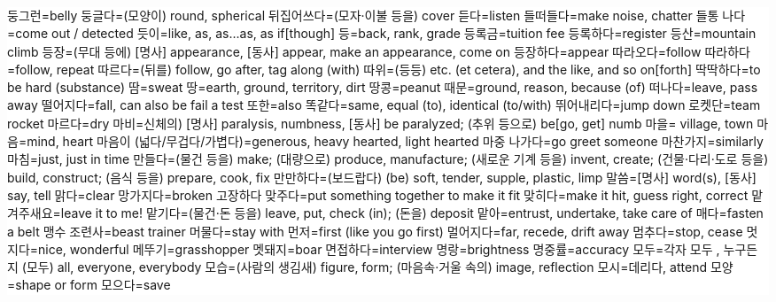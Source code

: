 둥그런=belly
둥글다=(모양이) round, spherical
뒤집어쓰다=(모자·이불 등을) cover
듣다=listen
들떠들다=make noise, chatter
들통 나다=come out / detected
듯이=like, as, as...as, as if[though]
등=back, rank, grade
등록금=tuition fee
등록하다=register
등산=mountain climb
등장=(무대 등에) [명사] appearance, [동사] appear, make an appearance, come on
등장하다=appear
따라오다=follow
따라하다=follow, repeat
따르다=(뒤를) follow, go after, tag along (with)
따위=(등등) etc. (et cetera), and the like, and so on[forth]
딱딱하다=to be hard (substance)
땀=sweat
땅=earth, ground, territory, dirt
땅콩=peanut
때문=ground, reason, because (of)
떠나다=leave, pass away
떨어지다=fall, can also be fail a test
또한=also
똑같다=same, equal (to), identical (to/with)
뛰어내리다=jump down
로켓단=team rocket
마르다=dry
마비=신체의) [명사] paralysis, numbness, [동사] be paralyzed; (추위 등으로) be[go, get] numb
마을= village, town
마음=mind, heart
마음이 (넓다/무겁다/가볍다)=generous, heavy hearted, light hearted
마중 나가다=go greet someone
마찬가지=similarly
마침=just, just in time
만들다=(물건 등을) make; (대량으로) produce, manufacture; (새로운 기계 등을) invent, create; (건물·다리·도로 등을) build, construct; (음식 등을) prepare, cook, fix
만만하다=(보드랍다) (be) soft, tender, supple, plastic, limp
말씀=[명사] word(s), [동사] say, tell
맑다=clear
망가지다=broken 고장하다
맞주다=put something together to make it fit
맞히다=make it hit, guess right, correct
맡겨주새요=leave it to me!
맡기다=(물건·돈 등을) leave, put, check (in); (돈을) deposit
맡아=entrust, undertake, take care of
매다=fasten a belt
맹수 조련사=beast trainer
머물다=stay with
먼저=first (like you go first)
멀어지다=far, recede, drift away
멈추다=stop, cease
멋지다=nice, wonderful 
메뚜기=grasshopper
멧돼지=boar
면접하다=interview
명랑=brightness
명중률=accuracy
모두=각자 모두 , 누구든지 (모두) all, everyone, everybody
모습=(사람의 생김새) figure, form; (마음속·거울 속의) image, reflection
모시=데리다, attend
모양=shape or form
모으다=save